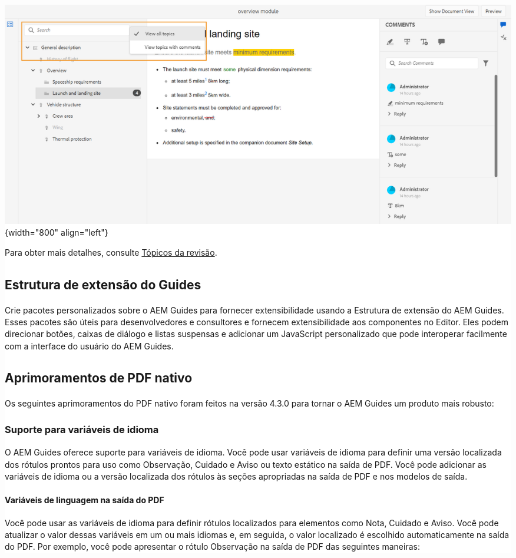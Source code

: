 ![Pesquisar em um painel de tópicos de revisão](assets/review-search-topic.png){width="800" align="left"}

Para obter mais detalhes, consulte [Tópicos da revisão](../user-guide/review-topics.md).

## Estrutura de extensão do Guides

Crie pacotes personalizados sobre o AEM Guides para fornecer extensibilidade usando a Estrutura de extensão do AEM Guides. Esses pacotes são úteis para desenvolvedores e consultores e fornecem extensibilidade aos componentes no Editor. Eles podem direcionar botões, caixas de diálogo e listas suspensas e adicionar um JavaScript personalizado que pode interoperar facilmente com a interface do usuário do AEM Guides.



## Aprimoramentos de PDF nativo

Os seguintes aprimoramentos do PDF nativo foram feitos na versão 4.3.0 para tornar o AEM Guides um produto mais robusto:

### Suporte para variáveis de idioma

O AEM Guides oferece suporte para variáveis de idioma. Você pode usar variáveis de idioma para definir uma versão localizada dos rótulos prontos para uso como Observação, Cuidado e Aviso ou texto estático na saída de PDF.
Você pode adicionar as variáveis de idioma ou a versão localizada dos rótulos às seções apropriadas na saída de PDF e nos modelos de saída.

#### Variáveis de linguagem na saída do PDF

Você pode usar as variáveis de idioma para definir rótulos localizados para elementos como Nota, Cuidado e Aviso. Você pode atualizar o valor dessas variáveis em um ou mais idiomas e, em seguida, o valor localizado é escolhido automaticamente na saída do PDF.
Por exemplo, você pode apresentar o rótulo Observação na saída de PDF das seguintes maneiras:
